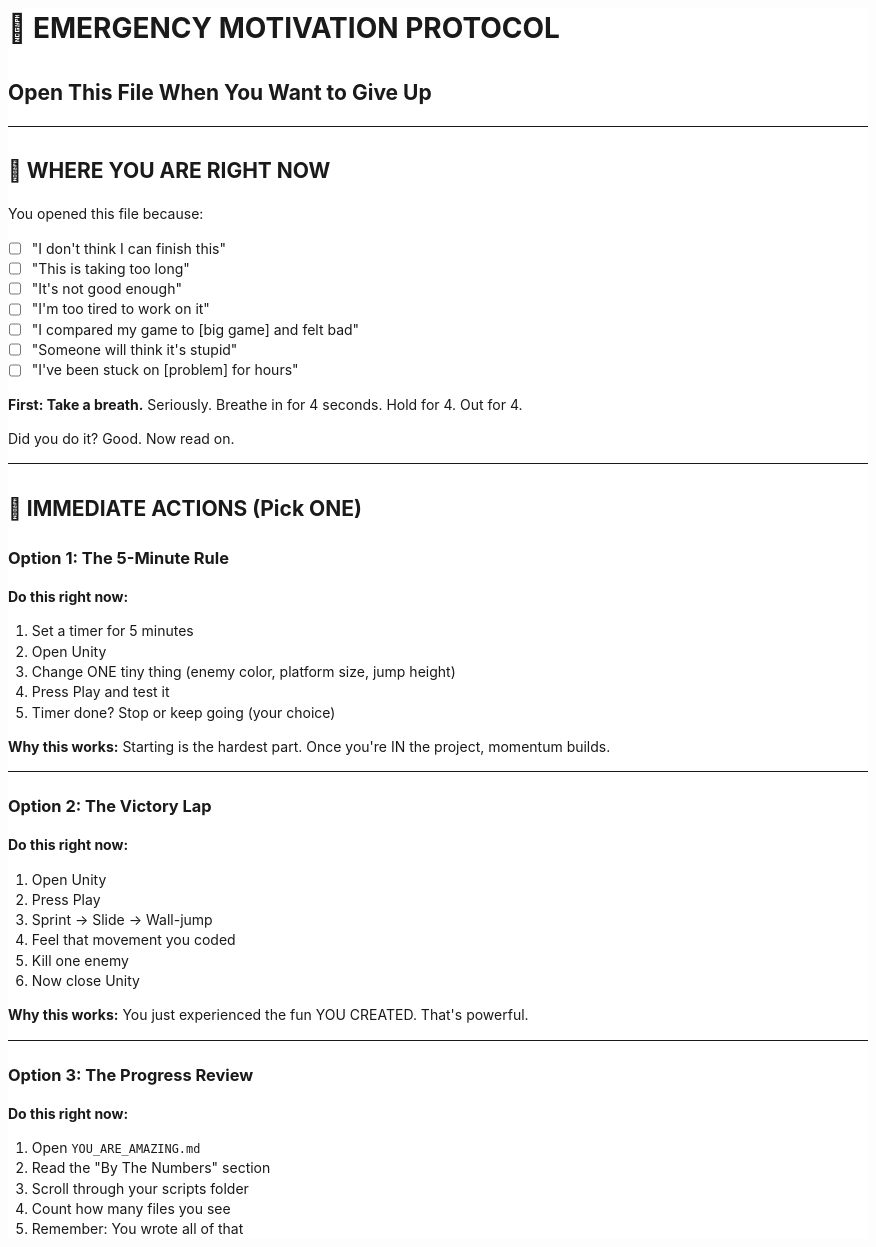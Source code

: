 # 🚨 EMERGENCY MOTIVATION PROTOCOL
## Open This File When You Want to Give Up

---

## 🎯 **WHERE YOU ARE RIGHT NOW**

You opened this file because:
- [ ] "I don't think I can finish this"
- [ ] "This is taking too long"
- [ ] "It's not good enough"
- [ ] "I'm too tired to work on it"
- [ ] "I compared my game to [big game] and felt bad"
- [ ] "Someone will think it's stupid"
- [ ] "I've been stuck on [problem] for hours"

**First: Take a breath.** Seriously. Breathe in for 4 seconds. Hold for 4. Out for 4.

Did you do it? Good. Now read on.

---

## 📱 **IMMEDIATE ACTIONS** (Pick ONE)

### Option 1: The 5-Minute Rule
**Do this right now:**
1. Set a timer for 5 minutes
2. Open Unity
3. Change ONE tiny thing (enemy color, platform size, jump height)
4. Press Play and test it
5. Timer done? Stop or keep going (your choice)

**Why this works:** Starting is the hardest part. Once you're IN the project, momentum builds.

---

### Option 2: The Victory Lap
**Do this right now:**
1. Open Unity
2. Press Play
3. Sprint → Slide → Wall-jump
4. Feel that movement you coded
5. Kill one enemy
6. Now close Unity

**Why this works:** You just experienced the fun YOU CREATED. That's powerful.

---

### Option 3: The Progress Review
**Do this right now:**
1. Open `YOU_ARE_AMAZING.md`
2. Read the "By The Numbers" section
3. Scroll through your scripts folder
4. Count how many files you see
5. Remember: You wrote all of that
